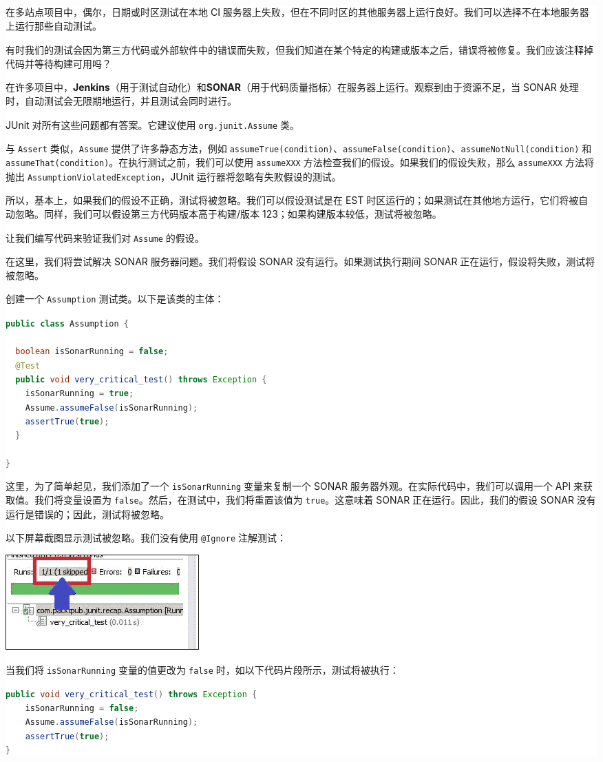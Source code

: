 在多站点项目中，偶尔，日期或时区测试在本地 CI 服务器上失败，但在不同时区的其他服务器上运行良好。我们可以选择不在本地服务器上运行那些自动测试。

有时我们的测试会因为第三方代码或外部软件中的错误而失败，但我们知道在某个特定的构建或版本之后，错误将被修复。我们应该注释掉代码并等待构建可用吗？

在许多项目中，**Jenkins**（用于测试自动化）和**SONAR**（用于代码质量指标）在服务器上运行。观察到由于资源不足，当 SONAR 处理时，自动测试会无限期地运行，并且测试会同时进行。

JUnit 对所有这些问题都有答案。它建议使用 `org.junit.Assume` 类。

与 `Assert` 类似，`Assume` 提供了许多静态方法，例如 `assumeTrue(condition)`、`assumeFalse(condition)`、`assumeNotNull(condition)` 和 `assumeThat(condition)`。在执行测试之前，我们可以使用 `assumeXXX` 方法检查我们的假设。如果我们的假设失败，那么 `assumeXXX` 方法将抛出 `AssumptionViolatedException`，JUnit 运行器将忽略有失败假设的测试。

所以，基本上，如果我们的假设不正确，测试将被忽略。我们可以假设测试是在 EST 时区运行的；如果测试在其他地方运行，它们将被自动忽略。同样，我们可以假设第三方代码版本高于构建/版本 123；如果构建版本较低，测试将被忽略。

让我们编写代码来验证我们对 `Assume` 的假设。

在这里，我们将尝试解决 SONAR 服务器问题。我们将假设 SONAR 没有运行。如果测试执行期间 SONAR 正在运行，假设将失败，测试将被忽略。

创建一个 `Assumption` 测试类。以下是该类的主体：

```java
public class Assumption {

  boolean isSonarRunning = false;
  @Test 
  public void very_critical_test() throws Exception {
    isSonarRunning = true;
    Assume.assumeFalse(isSonarRunning);
    assertTrue(true);
  }

}
```

这里，为了简单起见，我们添加了一个 `isSonarRunning` 变量来复制一个 SONAR 服务器外观。在实际代码中，我们可以调用一个 API 来获取值。我们将变量设置为 `false`。然后，在测试中，我们将重置该值为 `true`。这意味着 SONAR 正在运行。因此，我们的假设 SONAR 没有运行是错误的；因此，测试将被忽略。

以下屏幕截图显示测试被忽略。我们没有使用 `@Ignore` 注解测试：

![学习假设](img/00007.jpeg)

当我们将 `isSonarRunning` 变量的值更改为 `false` 时，如以下代码片段所示，测试将被执行：

```java
public void very_critical_test() throws Exception {
    isSonarRunning = false;
    Assume.assumeFalse(isSonarRunning);
    assertTrue(true);
}
```
